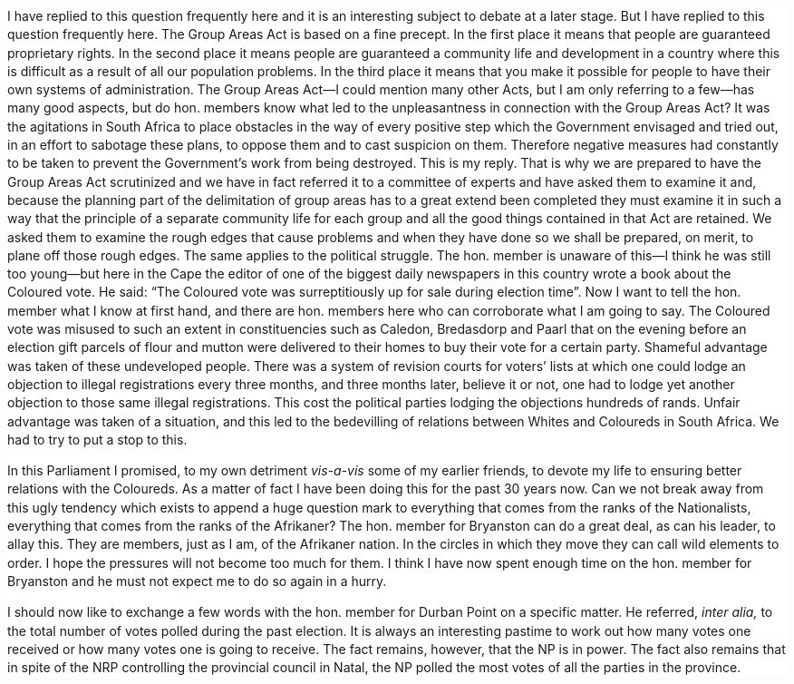 <p>I have replied to this question frequently here and it is an interesting subject to debate at a later stage. But I have replied to this question frequently here. The Group Areas Act is based on a fine precept. In the first place it means that people are guaranteed proprietary rights. In the second place it means people are guaranteed a community life and development in a country where this is difficult as a result of all our population problems. In the third place it means that you make it possible for people to have their own systems of administration. The Group Areas Act&#x2014;I could mention many other Acts, but I am only referring to a few&#x2014;has many good aspects, but do hon. members know what led to the unpleasantness in connection with the Group Areas Act? It was the agitations in South Africa to place obstacles in the way of every positive step which the Government envisaged and tried out, in an effort to sabotage these plans, to oppose them and to cast suspicion on them. Therefore negative measures had constantly to be taken to prevent the Government&#x2019;s work from being destroyed. This is my reply. That is why we are prepared to have the Group Areas Act scrutinized and we have in fact referred it to a committee of experts and have asked them to examine it and, because the planning part of the delimitation of group areas has to a great extend been completed they must examine it in such a way that the principle of a separate community life for each group and all the good things contained in that Act are retained. We asked them to examine the rough edges that cause problems and when they have done so we shall be prepared, on merit, to plane off those rough edges. The same applies to the political struggle. The hon. member is unaware of this&#x2014;I think he was still too young&#x2014;but here in the Cape the editor of one of the biggest daily newspapers in this country wrote a book about the Coloured vote. He said: &#x201C;The Coloured vote was surreptitiously up for sale during election time&#x201D;. Now I want to tell the hon. member what I know at first hand, and there are hon. members here who can corroborate what I am going to say. The Coloured vote was misused to such an extent in constituencies such as Caledon, Bredasdorp and Paarl that on the evening before an election gift parcels of flour and mutton were delivered to their homes to buy their vote for a certain party. Shameful advantage was taken of these undeveloped people. There was a system of revision courts for voters&#x2019; lists at which one could lodge an objection to illegal registrations every three months, and three months later, believe it or not, one had to lodge yet another objection to those same illegal registrations. This cost the political parties lodging the objections hundreds of rands. Unfair advantage was taken of a situation, and this led to the bedevilling of relations between Whites and Coloureds in South Africa. We had to try to put a stop to this.</p>

<p>In this Parliament I promised, to my own detriment <i>vis-a-vis</i> some of my earlier friends, to devote my life to ensuring better relations with the Coloureds. As a matter of fact I have been doing this for the past 30 years now. Can we not break away from this ugly tendency which exists to append a huge question mark to everything that comes from the ranks of the Nationalists, everything that comes from the ranks of the Afrikaner? The hon. member for Bryanston can do a great deal, as can his leader, to allay this. They are members, just as I am, of the Afrikaner nation. In the circles in which they move they can call wild elements to order. I hope the pressures will not become too much for them. I think I have now spent enough time on the hon. member for Bryanston and he must not expect me to do so again in a hurry.</p>

<p>I should now like to exchange a few words with the hon. member for Durban Point on a specific matter. He referred, <i>inter alia,</i> to the total number of votes polled during the past election. It is always an interesting pastime to work out how many votes one received or how many votes one is going to receive. The fact remains, however, that the NP is in power. The fact also remains that in spite of the NRP controlling the provincial council in Natal, the NP polled the most votes of all the parties in the province.</p>

</speech>

<speech by="#hon_member">
